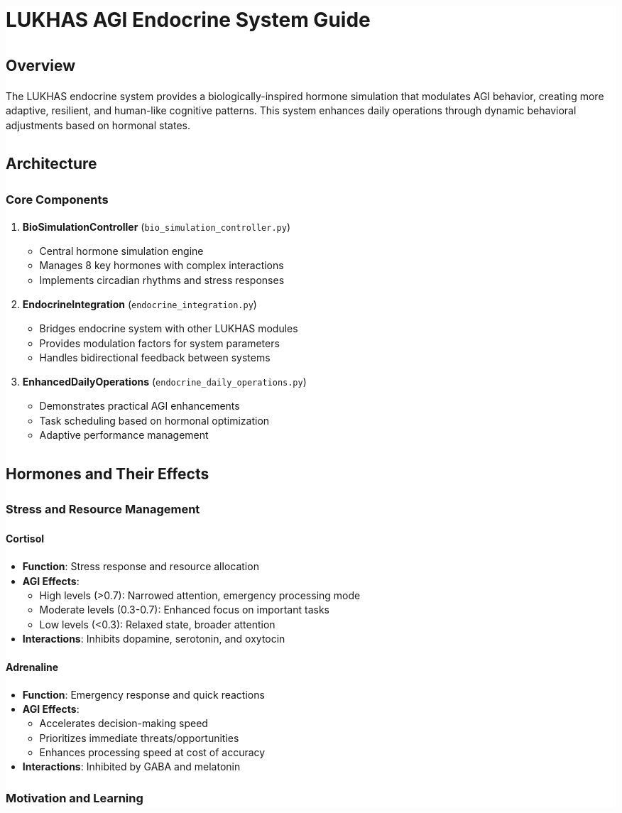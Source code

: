 # LUKHAS AGI Endocrine System Guide

## Overview

The LUKHAS endocrine system provides a biologically-inspired hormone simulation that modulates AGI behavior, creating more adaptive, resilient, and human-like cognitive patterns. This system enhances daily operations through dynamic behavioral adjustments based on hormonal states.

## Architecture

### Core Components

1. **BioSimulationController** (`bio_simulation_controller.py`)
   - Central hormone simulation engine
   - Manages 8 key hormones with complex interactions
   - Implements circadian rhythms and stress responses

2. **EndocrineIntegration** (`endocrine_integration.py`)
   - Bridges endocrine system with other LUKHAS modules
   - Provides modulation factors for system parameters
   - Handles bidirectional feedback between systems

3. **EnhancedDailyOperations** (`endocrine_daily_operations.py`)
   - Demonstrates practical AGI enhancements
   - Task scheduling based on hormonal optimization
   - Adaptive performance management

## Hormones and Their Effects

### Stress and Resource Management

#### Cortisol
- **Function**: Stress response and resource allocation
- **AGI Effects**:
  - High levels (>0.7): Narrowed attention, emergency processing mode
  - Moderate levels (0.3-0.7): Enhanced focus on important tasks
  - Low levels (<0.3): Relaxed state, broader attention
- **Interactions**: Inhibits dopamine, serotonin, and oxytocin

#### Adrenaline
- **Function**: Emergency response and quick reactions
- **AGI Effects**:
  - Accelerates decision-making speed
  - Prioritizes immediate threats/opportunities
  - Enhances processing speed at cost of accuracy
- **Interactions**: Inhibited by GABA and melatonin

### Motivation and Learning

